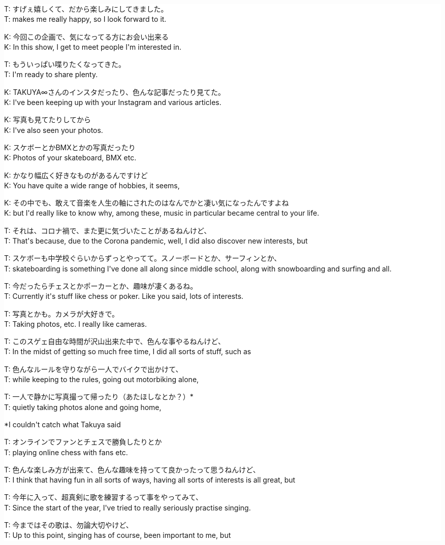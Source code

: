 T: すげぇ嬉しくて、だから楽しみにしてきました。<br/>
T: makes me really happy, so I look forward to it.

K: 今回この企画で、気になってる方にお会い出来る<br/>
K: In this show, I get to meet people I'm interested in.

T: もういっぱい喋りたくなってきた。<br/>
T: I'm ready to share plenty.

K: TAKUYA∞さんのインスタだったり、色んな記事だったり見てた。<br/>
K: I've been keeping up with your Instagram and various articles.

K: 写真も見てたりしてから<br/>
K: I've also seen your photos.

K: スケボーとかBMXとかの写真だったり<br/>
K: Photos of your skateboard, BMX etc.

K: かなり幅広く好きなものがあるんですけど<br/>
K: You have quite a wide range of hobbies, it seems,

K: その中でも、敢えて音楽を人生の軸にされたのはなんでかと凄い気になったんですよね<br/>
K: but I'd really like to know why, among these, music in particular became central to your life.

T: それは、コロナ禍で、また更に気づいたことがあるねんけど、<br/>
T: That's because, due to the Corona pandemic, well, I did also discover new interests, but

T: スケボーも中学校ぐらいからずっとやってて。スノーボードとか、サーフィンとか、<br/>
T: skateboarding is something I've done all along since middle school, along with snowboarding and surfing and all.

T: 今だったらチェスとかポーカーとか、趣味が凄くあるね。<br/>
T: Currently it's stuff like chess or poker. Like you said, lots of interests.

T: 写真とかも。カメラが大好きで。<br/>
T: Taking photos, etc. I really like cameras.

T: このスゲェ自由な時間が沢山出来た中で、色んな事やるねんけど、<br/>
T: In the midst of getting so much free time, I did all sorts of stuff, such as

T: 色んなルールを守りながら一人でバイクで出かけて、<br/>
T: while keeping to the rules, going out motorbiking alone,

T: 一人で静かに写真撮って帰ったり（あたほしなとか？）*<br/>
T: quietly taking photos alone and going home,

*I couldn't catch what Takuya said<br/>


T: オンラインでファンとチェスで勝負したりとか<br/>
T: playing online chess with fans etc.

T: 色んな楽しみ方が出来て、色んな趣味を持ってて良かったって思うねんけど、<br/>
T: I think that having fun in all sorts of ways, having all sorts of interests is all great, but

T: 今年に入って、超真剣に歌を練習するって事をやってみて、<br/>
T: Since the start of the year, I've tried to really seriously practise singing.

T: 今まではその歌は、勿論大切やけど、<br/>
T: Up to this point, singing has of course, been important to me, but
